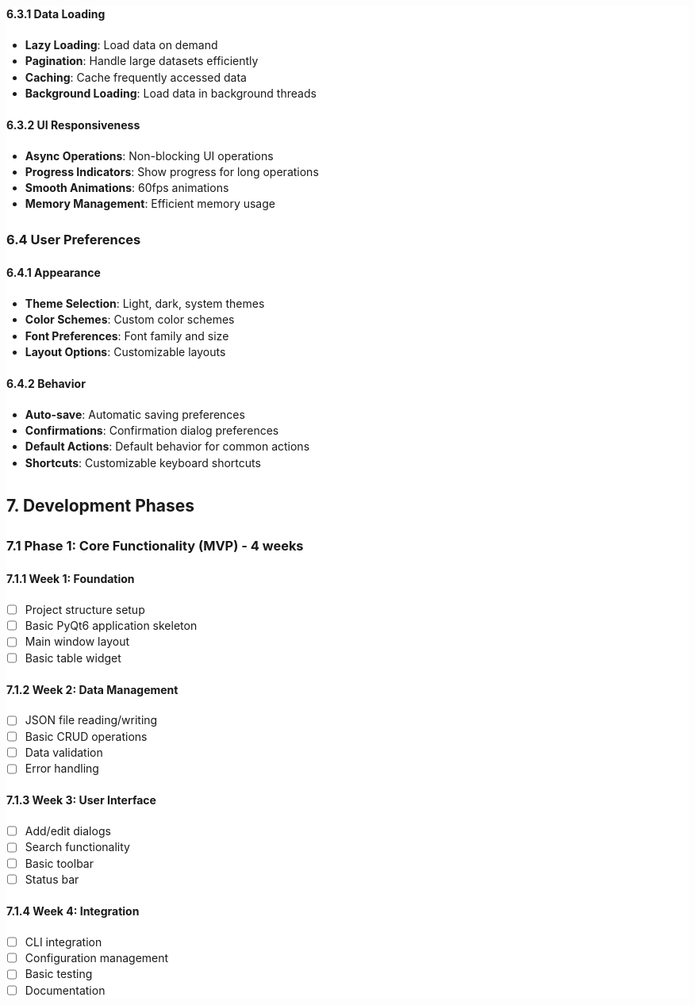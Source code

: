 #### 6.3.1 Data Loading
- **Lazy Loading**: Load data on demand
- **Pagination**: Handle large datasets efficiently
- **Caching**: Cache frequently accessed data
- **Background Loading**: Load data in background threads

#### 6.3.2 UI Responsiveness
- **Async Operations**: Non-blocking UI operations
- **Progress Indicators**: Show progress for long operations
- **Smooth Animations**: 60fps animations
- **Memory Management**: Efficient memory usage

### 6.4 User Preferences

#### 6.4.1 Appearance
- **Theme Selection**: Light, dark, system themes
- **Color Schemes**: Custom color schemes
- **Font Preferences**: Font family and size
- **Layout Options**: Customizable layouts

#### 6.4.2 Behavior
- **Auto-save**: Automatic saving preferences
- **Confirmations**: Confirmation dialog preferences
- **Default Actions**: Default behavior for common actions
- **Shortcuts**: Customizable keyboard shortcuts

## 7. Development Phases

### 7.1 Phase 1: Core Functionality (MVP) - 4 weeks

#### 7.1.1 Week 1: Foundation
- [ ] Project structure setup
- [ ] Basic PyQt6 application skeleton
- [ ] Main window layout
- [ ] Basic table widget

#### 7.1.2 Week 2: Data Management
- [ ] JSON file reading/writing
- [ ] Basic CRUD operations
- [ ] Data validation
- [ ] Error handling

#### 7.1.3 Week 3: User Interface
- [ ] Add/edit dialogs
- [ ] Search functionality
- [ ] Basic toolbar
- [ ] Status bar

#### 7.1.4 Week 4: Integration
- [ ] CLI integration
- [ ] Configuration management
- [ ] Basic testing
- [ ] Documentation
